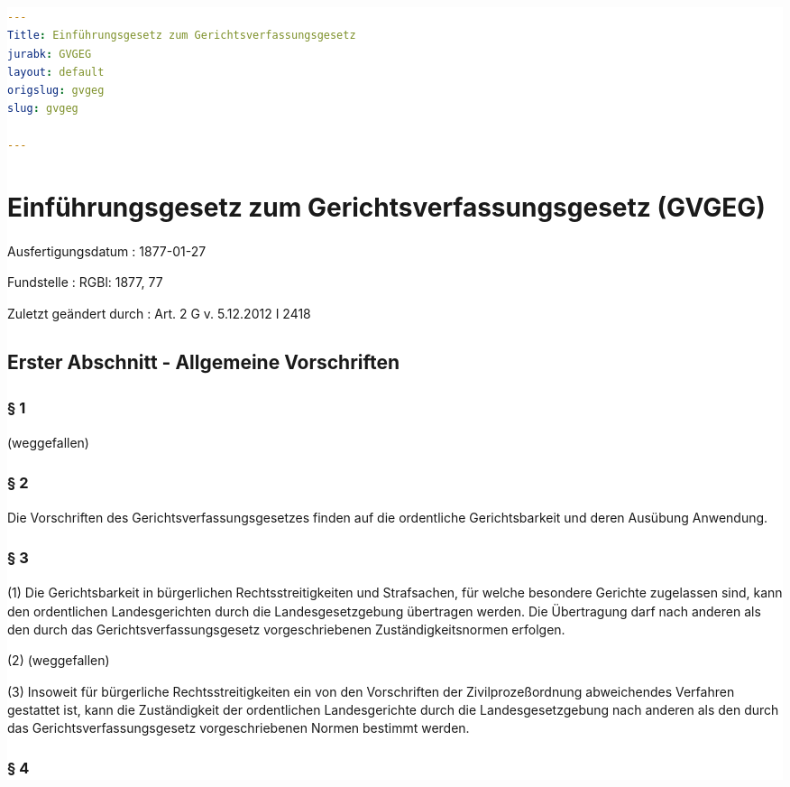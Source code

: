 ```yaml
---
Title: Einführungsgesetz zum Gerichtsverfassungsgesetz
jurabk: GVGEG
layout: default
origslug: gvgeg
slug: gvgeg

---
```


# Einführungsgesetz zum Gerichtsverfassungsgesetz (GVGEG)

Ausfertigungsdatum
:   1877-01-27

Fundstelle
:   RGBl: 1877, 77

Zuletzt geändert durch
:   Art. 2 G v. 5.12.2012 I 2418

## Erster Abschnitt - Allgemeine Vorschriften

### § 1

(weggefallen)

### § 2

Die Vorschriften des Gerichtsverfassungsgesetzes finden auf die
ordentliche Gerichtsbarkeit und deren Ausübung Anwendung.

### § 3

(1) Die Gerichtsbarkeit in bürgerlichen Rechtsstreitigkeiten und
Strafsachen, für welche besondere Gerichte zugelassen sind, kann den
ordentlichen Landesgerichten durch die Landesgesetzgebung übertragen
werden. Die Übertragung darf nach anderen als den durch das
Gerichtsverfassungsgesetz vorgeschriebenen Zuständigkeitsnormen
erfolgen.

(2) (weggefallen)

(3) Insoweit für bürgerliche Rechtsstreitigkeiten ein von den
Vorschriften der Zivilprozeßordnung abweichendes Verfahren gestattet
ist, kann die Zuständigkeit der ordentlichen Landesgerichte durch die
Landesgesetzgebung nach anderen als den durch das
Gerichtsverfassungsgesetz vorgeschriebenen Normen bestimmt werden.

### § 4
